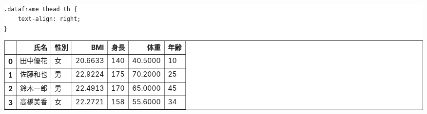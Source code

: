     .dataframe thead th {
        text-align: right;
    }
</style>
<table border="1" class="dataframe">
  <thead>
    <tr style="text-align: right;">
      <th></th>
      <th>氏名</th>
      <th>性別</th>
      <th>BMI</th>
      <th>身長</th>
      <th>体重</th>
      <th>年齢</th>
    </tr>
  </thead>
  <tbody>
    <tr>
      <th>0</th>
      <td>田中優花</td>
      <td>女</td>
      <td>20.6633</td>
      <td>140</td>
      <td>40.5000</td>
      <td>10</td>
    </tr>
    <tr>
      <th>1</th>
      <td>佐藤和也</td>
      <td>男</td>
      <td>22.9224</td>
      <td>175</td>
      <td>70.2000</td>
      <td>25</td>
    </tr>
    <tr>
      <th>2</th>
      <td>鈴木一郎</td>
      <td>男</td>
      <td>22.4913</td>
      <td>170</td>
      <td>65.0000</td>
      <td>45</td>
    </tr>
    <tr>
      <th>3</th>
      <td>高橋美香</td>
      <td>女</td>
      <td>22.2721</td>
      <td>158</td>
      <td>55.6000</td>
      <td>34</td>
    </tr>
  </tbody>
</table>
</div>
